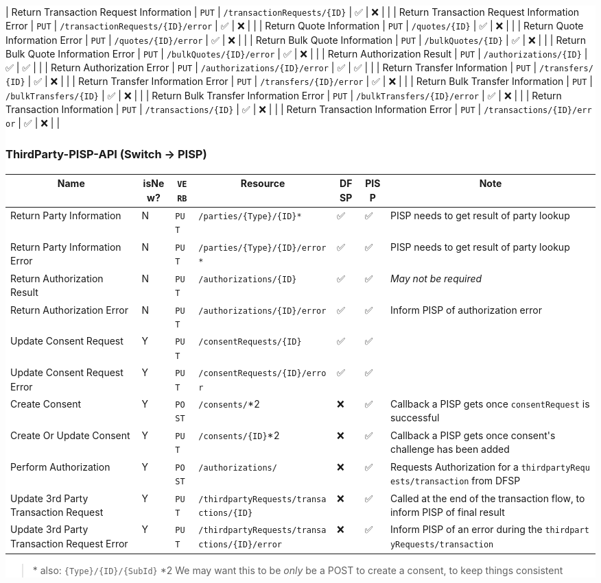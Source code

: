 | Return Transaction Request Information        | `PUT` |  `/transactionRequests/{ID}`        | ✅ | ❌ |  |
| Return Transaction Request Information Error  | `PUT` |  `/transactionRequests/{ID}/error`  | ✅ | ❌ |  |
| Return Quote Information                      | `PUT` |  `/quotes/{ID}`                     | ✅ | ❌ |  |
| Return Quote Information Error                | `PUT` |  `/quotes/{ID}/error`               | ✅ | ❌ |  |
| Return Bulk Quote Information                 | `PUT` |  `/bulkQuotes/{ID}`                 | ✅ | ❌ |  |
| Return Bulk Quote Information Error           | `PUT` |  `/bulkQuotes/{ID}/error`           | ✅ | ❌ |  |
| Return Authorization Result                   | `PUT` |  `/authorizations/{ID}`             | ✅ | ✅ |  |
| Return Authorization Error                    | `PUT` |  `/authorizations/{ID}/error`       | ✅ | ✅ |  |
| Return Transfer Information                   | `PUT` |  `/transfers/{ID}`                  | ✅ | ❌ |  |
| Return Transfer Information Error             | `PUT` |  `/transfers/{ID}/error`            | ✅ | ❌ |  |
| Return Bulk Transfer Information              | `PUT` |  `/bulkTransfers/{ID}`              | ✅ | ❌ |  |
| Return Bulk Transfer Information Error        | `PUT` |  `/bulkTransfers/{ID}/error`        | ✅ | ❌ |  |
| Return Transaction Information                | `PUT` |  `/transactions/{ID}`               | ✅ | ❌ |  |
| Return Transaction Information Error          | `PUT` |  `/transactions/{ID}/error`         | ✅ | ❌ |  |

### ThirdParty-PISP-API (Switch -> PISP)

| Name | isNew? | `VERB` | Resource  | DFSP | PISP | Note |
| ---- | ------ | ------ | --------  | ---- | ---- | ---- |
| Return Party Information                      | N | `PUT`  | `/parties/{Type}/{ID}*`                          | ✅ | ✅ | PISP needs to get result of party lookup |
| Return Party Information Error                | N | `PUT`  | `/parties/{Type}/{ID}/error*`                    | ✅ | ✅ | PISP needs to get result of party lookup |
| Return Authorization Result                   | N | `PUT`  | `/authorizations/{ID}`                           | ✅ | ✅ | *May not be required* |
| Return Authorization Error                    | N | `PUT`  | `/authorizations/{ID}/error`                     | ✅ | ✅ | Inform PISP of authorization error |
| Update Consent Request                        | Y | `PUT`  | `/consentRequests/{ID}`                          | ✅ | ✅ |  | 
| Update Consent Request Error                  | Y | `PUT`  | `/consentRequests/{ID}/error`                    | ✅ | ✅ |  | 
| Create Consent                                | Y | `POST` | `/consents/`*2                                   | ❌ | ✅ | Callback a PISP gets once `consentRequest` is successful |
| Create Or Update Consent                      | Y | `PUT`  | `/consents/{ID}`*2                               | ❌ | ✅ | Callback a PISP gets once consent's challenge has been added |
| Perform Authorization                         | Y | `POST` | `/authorizations/`                               | ❌ | ✅ | Requests Authorization for a `thirdpartyRequests/transaction` from DFSP | 
| Update 3rd Party Transaction Request          | Y | `PUT`  | `/thirdpartyRequests/transactions/{ID}`           | ❌ | ✅ | Called at the end of the transaction flow, to inform PISP of final result | 
| Update 3rd Party Transaction Request Error    | Y | `PUT`  | `/thirdpartyRequests/transactions/{ID}/error`     | ❌ | ✅ | Inform PISP of an error during the `thirdpartyRequests/transaction` | 

> \* also: `{Type}/{ID}/{SubId}`
> \*2 We may want this to be _only_ be a POST to create a consent, to keep things consistent

